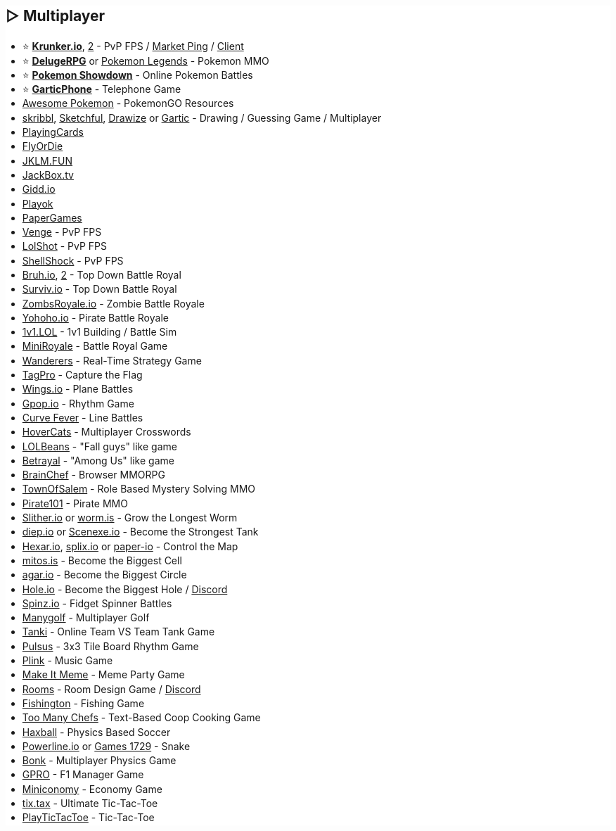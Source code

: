 ## ▷ Multiplayer

* ⭐ **[Krunker.io](https://krunker.io/)**, [2](https://browserfps.com/) - PvP FPS / [Market Ping](https://yee.how/market-ping/) / [Client](https://client.cuffuffles.dev/)
* ⭐ **[DelugeRPG](https://www.delugerpg.com/)** or [Pokemon Legends](https://www.pokemongods.com/) - Pokemon MMO
* ⭐ **[Pokemon Showdown](https://pokemonshowdown.com/)** - Online Pokemon Battles 
* ⭐ **[GarticPhone](https://garticphone.com/)** - Telephone Game
* [Awesome Pokemon](https://github.com/tobiasbueschel/awesome-pokemon) - PokemonGO Resources
* [skribbl](https://skribbl.io/), [Sketchful](https://sketchful.io/), [Drawize](https://www.drawize.com/) or [Gartic](https://gartic.io/) - Drawing / Guessing Game / Multiplayer
* [PlayingCards](https://playingcards.io/) 
* [FlyOrDie](http://www.flyordie.com/) 
* [JKLM.FUN](https://jklm.fun/) 
* [JackBox.tv](https://jackbox.tv/)
* [Gidd.io](https://gidd.io/)
* [Playok](https://www.playok.com/)
* [PaperGames](https://papergames.io/)
* [Venge](https://venge.io/) - PvP FPS
* [LolShot](https://lolshot.io/) - PvP FPS
* [ShellShock](https://www.shellshock.io/) - PvP FPS
* [Bruh.io](https://bruh.io/), [2](https://play.bruh.io/) - Top Down Battle Royal
* [Surviv.io](https://surviv.io/) - Top Down Battle Royal
* [ZombsRoyale.io](https://zombsroyale.io/) - Zombie Battle Royale 
* [Yohoho.io](https://www.yohoho.io/) - Pirate Battle Royale
* [1v1.LOL](https://1v1.lol/) - 1v1 Building / Battle Sim
* [MiniRoyale](https://miniroyale.io/) - Battle Royal Game
* [Wanderers](https://wanderers.io/) - Real-Time Strategy Game
* [TagPro](https://koalabeast.com/) - Capture the Flag
* [Wings.io](http://wings.io/) - Plane Battles
* [Gpop.io](http://gpop.io/) - Rhythm Game
* [Curve Fever](https://curvefever.pro/) - Line Battles
* [HoverCats](https://hovercats.gg/) - Multiplayer Crosswords
* [LOLBeans](https://lolbeans.io/) - "Fall guys" like game
* [Betrayal](https://betrayal.io/) - "Among Us" like game
* [BrainChef](http://brainchef.com/) - Browser MMORPG
* [TownOfSalem](https://blankmediagames.com/TownOfSalem/) - Role Based Mystery Solving MMO
* [Pirate101](https://www.pirate101.com/) - Pirate MMO
* [Slither.io](http://slither.io/) or [worm.is](http://play.worm.is/) - Grow the Longest Worm
* [diep.io](https://diep.io/) or [Scenexe.io](https://scenexe.io/) - Become the Strongest Tank 
* [Hexar.io](http://www.hexar.io/), [splix.io](https://splix.io/) or [paper-io](https://paper-io.com/) - Control the Map   
* [mitos.is](http://play.mitos.is/) - Become the Biggest Cell 
* [agar.io](https://agar.io/) - Become the Biggest Circle 
* [Hole.io](https://hole-io.com/) - Become the Biggest Hole / [Discord](https://discord.gg/UA2HdpT) 
* [Spinz.io](http://spinz.io/) - Fidget Spinner Battles
* [Manygolf](https://manygolf.club/) - Multiplayer Golf
* [Tanki](https://tankionline.com/) - Online Team VS Team Tank Game
* [Pulsus](https://www.pulsus.cc/play/) - 3x3 Tile Board Rhythm Game
* [Plink](http://labs.dinahmoe.com/plink/) - Music Game
* [Make It Meme](https://makeitmeme.com/) - Meme Party Game
* [Rooms](https://rooms.xyz/) - Room Design Game / [Discord](https://discord.gg/rooms)
* [Fishington](https://fishington.io/) - Fishing Game
* [Too Many Chefs](https://www.toomanychefs.party/) - Text-Based Coop Cooking Game 
* [Haxball](https://www.haxball.com/) - Physics Based Soccer
* [Powerline.io](http://powerline.io/) or [Games 1729](https://www.games1729.com/serpentron/) - Snake
* [Bonk](https://bonk.io/) - Multiplayer Physics Game
* [GPRO](https://www.gpro.net/gb/gpro.asp) - F1 Manager Game
* [Miniconomy](https://www.miniconomy.com/) - Economy Game
* [tix.tax](https://tix.tax/) - Ultimate Tic-Tac-Toe
* [PlayTicTacToe](https://playtictactoe.org/) - Tic-Tac-Toe 
